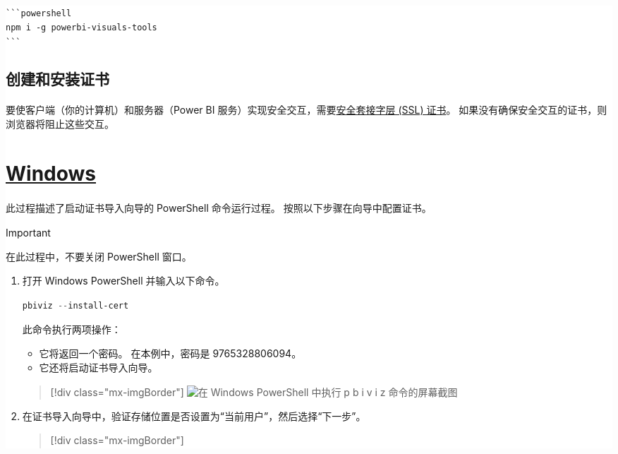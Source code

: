     ```powershell
    npm i -g powerbi-visuals-tools
    ```

## <a name="create-and-install-a-certificate"></a>创建和安装证书

要使客户端（你的计算机）和服务器（Power BI 服务）实现安全交互，需要[安全套接字层 (SSL) 证书](create-ssl-certificate.md)。 如果没有确保安全交互的证书，则浏览器将阻止这些交互。

# <a name="windows"></a>[Windows](#tab/windows)

此过程描述了启动证书导入向导的 PowerShell 命令运行过程。 按照以下步骤在向导中配置证书。

>[!IMPORTANT]
>在此过程中，不要关闭 PowerShell 窗口。

1. 打开 Windows PowerShell 并输入以下命令。

    ```powershell
    pbiviz --install-cert
    ```

    此命令执行两项操作：
    * 它将返回一个密码。 在本例中，密码是 9765328806094。
    * 它还将启动证书导入向导。
    
    >[!div class="mx-imgBorder"]
    >![在 Windows PowerShell 中执行 p b i v i z 命令的屏幕截图](media/environment-setup/powershell-pbiviz.png)

2. 在证书导入向导中，验证存储位置是否设置为“当前用户”，然后选择“下一步”。

    >[!div class="mx-imgBorder"]